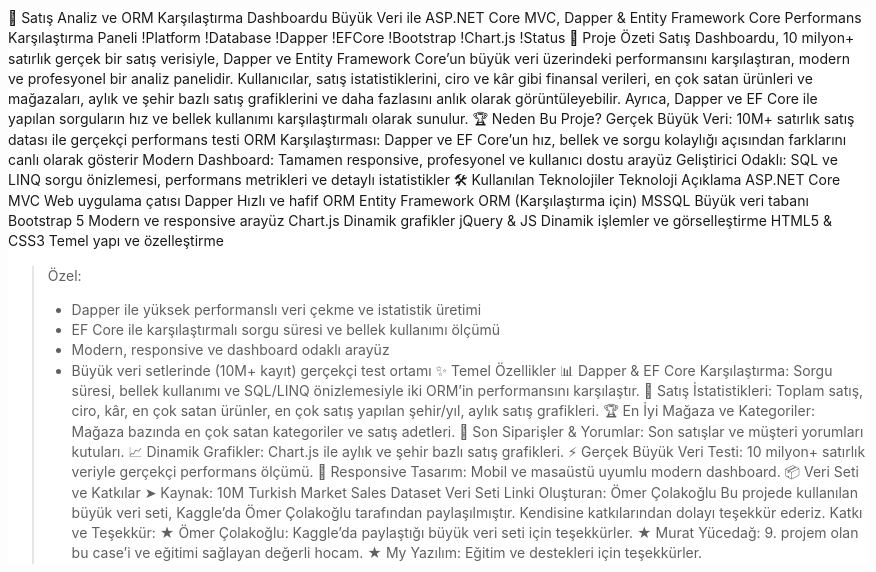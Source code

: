 🚀 Satış Analiz ve ORM Karşılaştırma Dashboardu
Büyük Veri ile ASP.NET Core MVC, Dapper & Entity Framework Core Performans Karşılaştırma Paneli
!Platform
!Database
!Dapper
!EFCore
!Bootstrap
!Chart.js
!Status
🎯 Proje Özeti
Satış Dashboardu, 10 milyon+ satırlık gerçek bir satış verisiyle, Dapper ve Entity Framework Core’un büyük veri üzerindeki performansını karşılaştıran, modern ve profesyonel bir analiz panelidir.
Kullanıcılar, satış istatistiklerini, ciro ve kâr gibi finansal verileri, en çok satan ürünleri ve mağazaları, aylık ve şehir bazlı satış grafiklerini ve daha fazlasını anlık olarak görüntüleyebilir.
Ayrıca, Dapper ve EF Core ile yapılan sorguların hız ve bellek kullanımı karşılaştırmalı olarak sunulur.
🏆 Neden Bu Proje?
Gerçek Büyük Veri: 10M+ satırlık satış datası ile gerçekçi performans testi
ORM Karşılaştırması: Dapper ve EF Core’un hız, bellek ve sorgu kolaylığı açısından farklarını canlı olarak gösterir
Modern Dashboard: Tamamen responsive, profesyonel ve kullanıcı dostu arayüz
Geliştirici Odaklı: SQL ve LINQ sorgu önizlemesi, performans metrikleri ve detaylı istatistikler
🛠️ Kullanılan Teknolojiler
Teknoloji	Açıklama
ASP.NET Core MVC	Web uygulama çatısı
Dapper	Hızlı ve hafif ORM
Entity Framework	ORM (Karşılaştırma için)
MSSQL	Büyük veri tabanı
Bootstrap 5	Modern ve responsive arayüz
Chart.js	Dinamik grafikler
jQuery & JS	Dinamik işlemler ve görselleştirme
HTML5 & CSS3	Temel yapı ve özelleştirme
> Özel:
> - Dapper ile yüksek performanslı veri çekme ve istatistik üretimi
> - EF Core ile karşılaştırmalı sorgu süresi ve bellek kullanımı ölçümü
> - Modern, responsive ve dashboard odaklı arayüz
> - Büyük veri setlerinde (10M+ kayıt) gerçekçi test ortamı
✨ Temel Özellikler
📊 Dapper & EF Core Karşılaştırma:
Sorgu süresi, bellek kullanımı ve SQL/LINQ önizlemesiyle iki ORM’in performansını karşılaştır.
🛒 Satış İstatistikleri:
Toplam satış, ciro, kâr, en çok satan ürünler, en çok satış yapılan şehir/yıl, aylık satış grafikleri.
🏆 En İyi Mağaza ve Kategoriler:
Mağaza bazında en çok satan kategoriler ve satış adetleri.
📝 Son Siparişler & Yorumlar:
Son satışlar ve müşteri yorumları kutuları.
📈 Dinamik Grafikler:
Chart.js ile aylık ve şehir bazlı satış grafikleri.
⚡ Gerçek Büyük Veri Testi:
10 milyon+ satırlık veriyle gerçekçi performans ölçümü.
📱 Responsive Tasarım:
Mobil ve masaüstü uyumlu modern dashboard.
📦 Veri Seti ve Katkılar
➤ Kaynak:
10M Turkish Market Sales Dataset
Veri Seti Linki
Oluşturan: Ömer Çolakoğlu
Bu projede kullanılan büyük veri seti, Kaggle’da Ömer Çolakoğlu tarafından paylaşılmıştır.
Kendisine katkılarından dolayı teşekkür ederiz.
Katkı ve Teşekkür:
★ Ömer Çolakoğlu: Kaggle’da paylaştığı büyük veri seti için teşekkürler.
★ Murat Yücedağ: 9. projem olan bu case’i ve eğitimi sağlayan değerli hocam.
★ My Yazılım: Eğitim ve destekleri için teşekkürler.